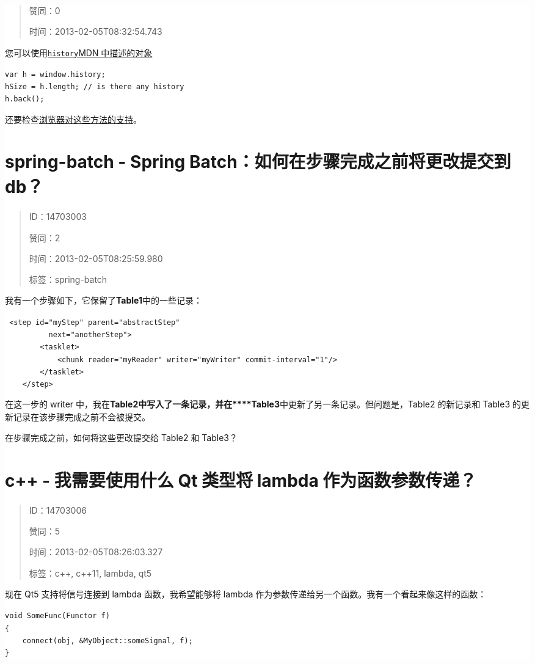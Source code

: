 > 赞同：0
> 
> 时间：2013-02-05T08:32:54.743

您可以使用[`history`MDN 中描述的对象](https://developer.mozilla.org/en-US/docs/DOM/window.history)

```
var h = window.history;
hSize = h.length; // is there any history
h.back(); 
```

还要检查[浏览器对这些方法的支持](http://caniuse.com/#search=history)。

# spring-batch - Spring Batch：如何在步骤完成之前将更改提交到 db？

> ID：14703003
> 
> 赞同：2
> 
> 时间：2013-02-05T08:25:59.980
> 
> 标签：spring-batch

我有一个步骤如下，它保留了**Table1**中的一些记录：

```
 <step id="myStep" parent="abstractStep"
          next="anotherStep">
        <tasklet>
            <chunk reader="myReader" writer="myWriter" commit-interval="1"/>
        </tasklet>
    </step> 
```

在这一步的 writer 中，我在**Table2中写入了一条记录，并在****Table3**中更新了另一条记录。但问题是，Table2 的新记录和 Table3 的更新记录在该步骤完成之前不会被提交。

在步骤完成之前，如何将这些更改提交给 Table2 和 Table3？

# c++ - 我需要使用什么 Qt 类型将 lambda 作为函数参数传递？

> ID：14703006
> 
> 赞同：5
> 
> 时间：2013-02-05T08:26:03.327
> 
> 标签：c++, c++11, lambda, qt5

现在 Qt5 支持将信号连接到 lambda 函数，我希望能够将 lambda 作为参数传递给另一个函数。我有一个看起来像这样的函数：

```
void SomeFunc(Functor f)
{
    connect(obj, &MyObject::someSignal, f);
} 
```
